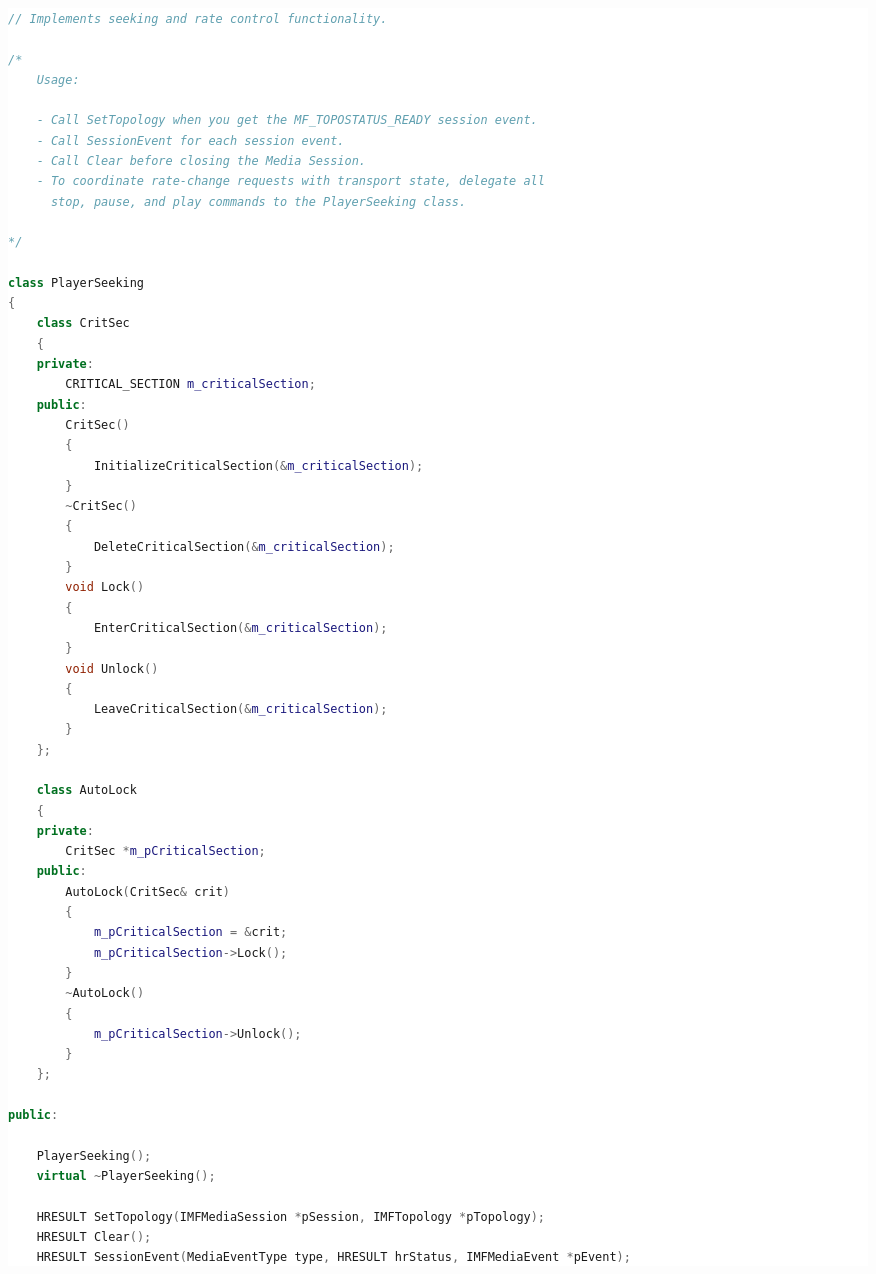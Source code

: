
```C++
// Implements seeking and rate control functionality.

/*
    Usage:

    - Call SetTopology when you get the MF_TOPOSTATUS_READY session event.
    - Call SessionEvent for each session event.
    - Call Clear before closing the Media Session.
    - To coordinate rate-change requests with transport state, delegate all 
      stop, pause, and play commands to the PlayerSeeking class.

*/

class PlayerSeeking 
{
    class CritSec
    {
    private:
        CRITICAL_SECTION m_criticalSection;
    public:
        CritSec()
        {
            InitializeCriticalSection(&m_criticalSection);
        }
        ~CritSec()
        {
            DeleteCriticalSection(&m_criticalSection);
        }
        void Lock()
        {
            EnterCriticalSection(&m_criticalSection);
        }
        void Unlock()
        {
            LeaveCriticalSection(&m_criticalSection);
        }
    };

    class AutoLock
    {
    private:
        CritSec *m_pCriticalSection;
    public:
        AutoLock(CritSec& crit)
        {
            m_pCriticalSection = &crit;
            m_pCriticalSection->Lock();
        }
        ~AutoLock()
        {
            m_pCriticalSection->Unlock();
        }
    };

public:

    PlayerSeeking();
    virtual ~PlayerSeeking();

    HRESULT SetTopology(IMFMediaSession *pSession, IMFTopology *pTopology);
    HRESULT Clear();
    HRESULT SessionEvent(MediaEventType type, HRESULT hrStatus, IMFMediaEvent *pEvent);
```